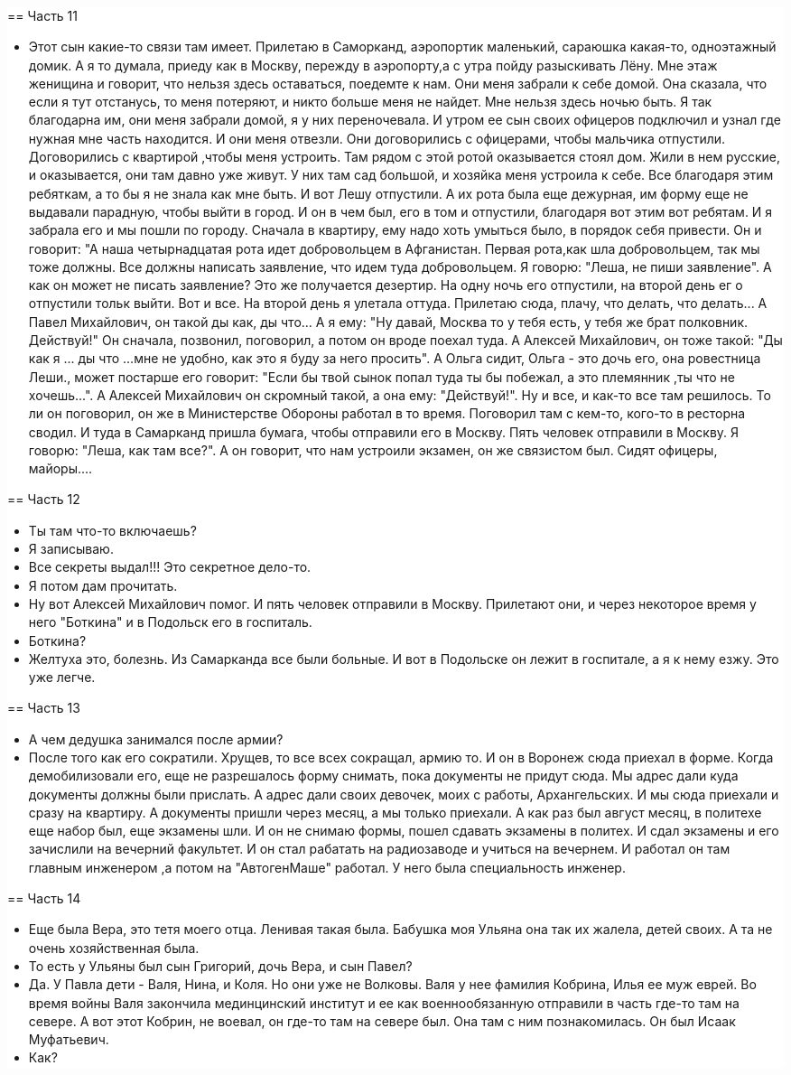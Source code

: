 == Часть 11
- Этот сын какие-то связи там имеет. Прилетаю в Саморканд, аэропортик маленький, сараюшка какая-то, одноэтажный домик. А я то думала, приеду как в Москву, пережду в аэропорту,а с утра пойду разыскивать Лёну. Мне этаж женищина и говорит, что нельзя здесь оставаться, поедемте к нам. Они меня забрали к себе домой. Она сказала, что если я тут отстанусь, то меня потеряют, и никто больше меня не найдет. Мне нельзя здесь ночью быть. Я так благодарна им, они меня забрали домой, я у них переночевала. И утром ее сын своих офицеров подключил и узнал где нужная мне часть находится. И они меня отвезли. Они договорились с офицерами, чтобы мальчика отпустили. Договорились с квартирой ,чтобы меня устроить. Там рядом с этой ротой оказывается стоял дом. Жили в нем русские, и оказывается, они там давно уже живут. У них там сад большой, и хозяйка меня устроила к себе. Все благодаря этим ребяткам, а то бы я не знала как мне быть. И вот Лешу отпустили. А их рота была еще дежурная, им форму еще не выдавали парадную, чтобы выйти в город. И он в чем был, его в том и отпустили, благодаря вот этим вот ребятам. И я забрала его и мы пошли по городу. Сначала в квартиру, ему надо хоть умыться было, в порядок себя привести. Он и говорит: "А наша четырнадцатая рота идет добровольцем в Афганистан. Первая рота,как шла добровольцем, так мы тоже должны. Все должны написать заявление, что идем туда добровольцем. Я говорю: "Леша, не пиши заявление". А как он может не писать заявление? Это же получается дезертир. На одну ночь его отпустили, на второй день ег о отпустили тольк выйти. Вот и все. На второй день я улетала оттуда. Прилетаю сюда, плачу, что делать, что делать... А Павел Михайлович, он такой ды как, ды что... А я ему: "Ну давай, Москва то у тебя есть, у тебя же брат полковник. Действуй!" Он сначала, позвонил, поговорил, а потом он вроде поехал туда. А Алексей Михайлович, он тоже такой: "Ды как я ... ды что ...мне не удобно, как это я буду за него просить". А Ольга сидит, Ольга - это дочь его, она ровестница Леши., может постарше его говорит: "Если бы твой сынок попал туда ты бы побежал, а это племянник ,ты что не хочешь...". А Алексей Михайлович он скромный такой, а она ему: "Действуй!". Ну и все, и как-то все там решилось. То ли он поговорил, он же в Министерстве Обороны работал в то время. Поговорил там с кем-то, кого-то в ресторна сводил. И туда в Самарканд пришла бумага, чтобы отправили его в Москву. Пять человек отправили в Москву. Я говорю: "Леша, как там все?". А он говорит, что нам устроили экзамен, он же связистом был. Сидят офицеры, майоры....

== Часть 12
- Ты там что-то включаешь? 
- Я записываю.
- Все секреты выдал!!! Это секретное дело-то.
- Я потом дам прочитать.
- Ну вот Алексей Михайлович помог. И пять человек отправили в Москву. Прилетают они, и через некоторое время у него "Боткина" и в Подольск его в госпиталь.
- Боткина?
- Желтуха это, болезнь. Из Самарканда все были больные. И вот в Подольске он лежит в госпитале, а я к нему езжу. Это уже легче.

== Часть 13
- А чем дедушка занимался после армии?
- После того как его сократили. Хрущев, то все всех сокращал, армию то. И он в Воронеж сюда приехал в форме. Когда демобилизовали его, еще не разрешалось форму снимать, пока документы не придут сюда. Мы адрес дали куда документы должны были прислать. А адрес дали своих девочек, моих с работы, Архангельских. И мы сюда приехали и сразу на квартиру. А документы пришли через месяц, а мы только приехали. А как раз был август месяц, в политехе еще набор был, еще экзамены шли. И он не снимаю формы, пошел сдавать экзамены в политех. И сдал экзамены и его зачислили на вечерний факультет. И он стал рабатать на радиозаводе и учиться на вечернем. И работал он там главным инженером ,а потом на "АвтогенМаше" работал. У него была специальность инженер.

== Часть 14  
- Еще была Вера, это тетя моего отца. Ленивая такая была. Бабушка моя Ульяна она так их жалела, детей своих. А та не очень хозяйственная была.
- То есть у Ульяны был сын Григорий, дочь Вера, и сын Павел?
- Да. У Павла дети - Валя, Нина, и Коля. Но они уже не Волковы. Валя у нее фамилия Кобрина, Илья ее муж еврей. Во время войны Валя закончила мединцинский институт и ее как военнообязанную отправили в часть где-то там на севере. А вот этот Кобрин, не воевал, он где-то там на севере был. Она там с ним познакомилась. Он был Исаак Муфатьевич. 
- Как?